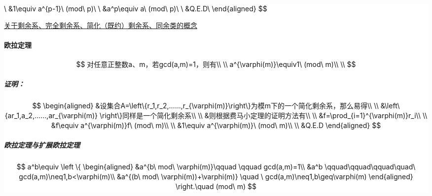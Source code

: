 \\
&1\equiv a^{p-1}\ (mod\ p)\\
\\
&a^p\equiv a\ (mod\ p)\\
\\
&Q.E.D\\
\end{aligned}
$$



[关于剩余系、完全剩余系、简化（既约）剩余系、同余类的概念](https://www.cnblogs.com/olderciyuan/p/15500681.html)



#### 欧拉定理

$$
对任意正整数a、m，若gcd(a,m)=1，则有\\
\\
a^{\varphi(m)}\equiv1\ (mod\ m)\\
\\
$$

##### 证明：

$$
\begin{aligned}
&设集合A=\left\{r_1,r_2,……,r_{\varphi(m)}\right\}为模m下的一个简化剩余系，那么易得\\
\\
&\left\{ar_1,a_2,……,ar_{\varphi(m)} \right\}同样是一个简化剩余系\\
\\
&则根据费马小定理的证明方法有\\
\\
&f=\prod_{i=1}^{\varphi(m)}r_i\\
\\
&f\equiv a^{\varphi(m)}f\ (mod\ m)\\
\\
&1\equiv a^{\varphi(m)}\ (mod\ m)\\
\\
&Q.E.D
\end{aligned}
$$



##### 欧拉定理与扩展欧拉定理

$$
a^b\equiv 
\left \{
\begin{aligned}
&a^{b\ mod\ \varphi(m)}\qquad \qquad gcd(a,m)=1\\
&a^b \qquad\qquad\qquad\quad\ gcd(a,m)\neq1,b<\varphi(m)\\
&a^{(b\ mod\ \varphi(m))+\varphi(m)} \quad \ gcd(a,m)\neq1,b\geq\varphi(m)
\end{aligned}
\right.\quad (mod\ m)
$$
